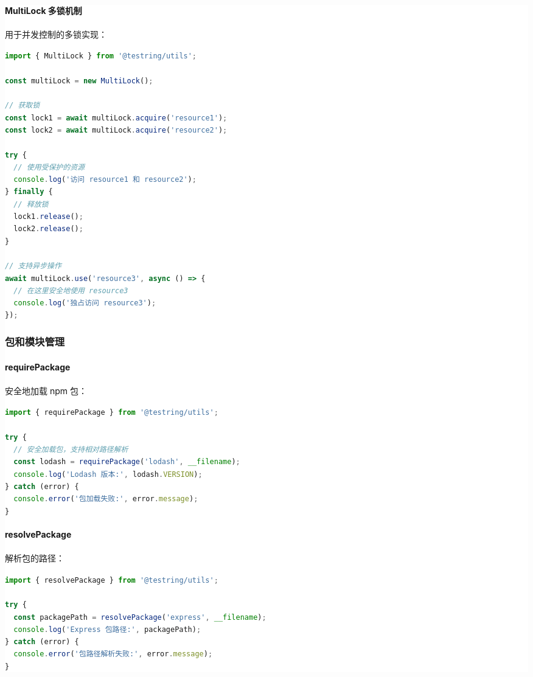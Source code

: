 #### MultiLock 多锁机制
用于并发控制的多锁实现：

```typescript
import { MultiLock } from '@testring/utils';

const multiLock = new MultiLock();

// 获取锁
const lock1 = await multiLock.acquire('resource1');
const lock2 = await multiLock.acquire('resource2');

try {
  // 使用受保护的资源
  console.log('访问 resource1 和 resource2');
} finally {
  // 释放锁
  lock1.release();
  lock2.release();
}

// 支持异步操作
await multiLock.use('resource3', async () => {
  // 在这里安全地使用 resource3
  console.log('独占访问 resource3');
});
```

### 包和模块管理

#### requirePackage
安全地加载 npm 包：

```typescript
import { requirePackage } from '@testring/utils';

try {
  // 安全加载包，支持相对路径解析
  const lodash = requirePackage('lodash', __filename);
  console.log('Lodash 版本:', lodash.VERSION);
} catch (error) {
  console.error('包加载失败:', error.message);
}
```

#### resolvePackage
解析包的路径：

```typescript
import { resolvePackage } from '@testring/utils';

try {
  const packagePath = resolvePackage('express', __filename);
  console.log('Express 包路径:', packagePath);
} catch (error) {
  console.error('包路径解析失败:', error.message);
}
```
